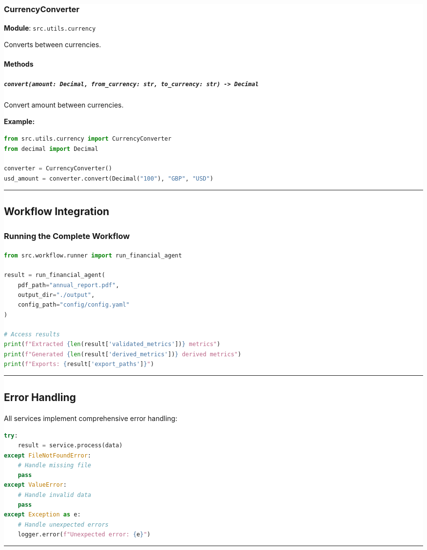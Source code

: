 ### CurrencyConverter

**Module**: `src.utils.currency`

Converts between currencies.

#### Methods

##### `convert(amount: Decimal, from_currency: str, to_currency: str) -> Decimal`

Convert amount between currencies.

**Example:**
```python
from src.utils.currency import CurrencyConverter
from decimal import Decimal

converter = CurrencyConverter()
usd_amount = converter.convert(Decimal("100"), "GBP", "USD")
```

---

## Workflow Integration

### Running the Complete Workflow

```python
from src.workflow.runner import run_financial_agent

result = run_financial_agent(
    pdf_path="annual_report.pdf",
    output_dir="./output",
    config_path="config/config.yaml"
)

# Access results
print(f"Extracted {len(result['validated_metrics'])} metrics")
print(f"Generated {len(result['derived_metrics'])} derived metrics")
print(f"Exports: {result['export_paths']}")
```

---

## Error Handling

All services implement comprehensive error handling:

```python
try:
    result = service.process(data)
except FileNotFoundError:
    # Handle missing file
    pass
except ValueError:
    # Handle invalid data
    pass
except Exception as e:
    # Handle unexpected errors
    logger.error(f"Unexpected error: {e}")
```

---